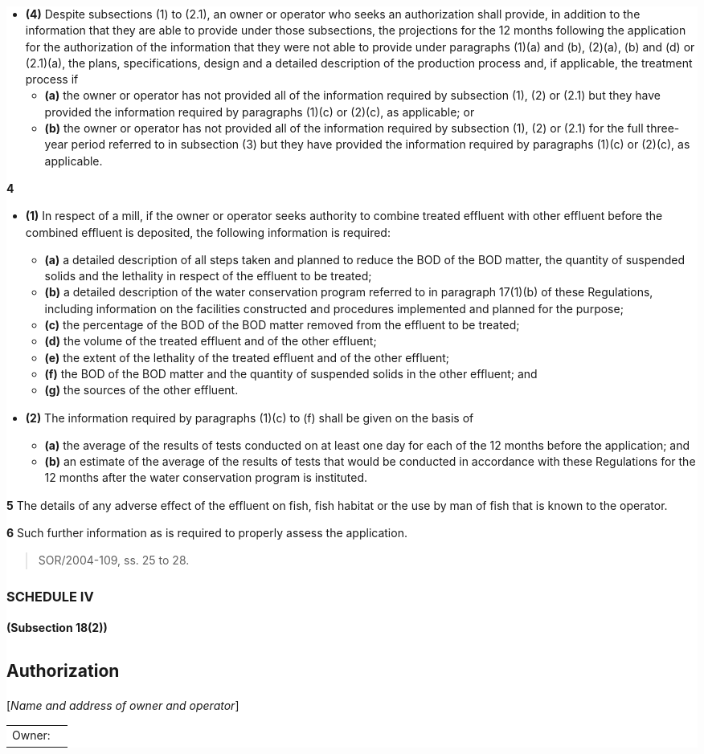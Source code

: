 - **(4)** Despite subsections (1) to (2.1), an owner or operator who seeks an authorization shall provide, in addition to the information that they are able to provide under those subsections, the projections for the 12 months following the application for the authorization of the information that they were not able to provide under paragraphs (1)(a) and (b), (2)(a), (b) and (d) or (2.1)(a), the plans, specifications, design and a detailed description of the production process and, if applicable, the treatment process if
	- **(a)** the owner or operator has not provided all of the information required by subsection (1), (2) or (2.1) but they have provided the information required by paragraphs (1)(c) or (2)(c), as applicable; or
	- **(b)** the owner or operator has not provided all of the information required by subsection (1), (2) or (2.1) for the full three-year period referred to in subsection (3) but they have provided the information required by paragraphs (1)(c) or (2)(c), as applicable.


**4** 

- **(1)** In respect of a mill, if the owner or operator seeks authority to combine treated effluent with other effluent before the combined effluent is deposited, the following information is required:
	- **(a)** a detailed description of all steps taken and planned to reduce the BOD of the BOD matter, the quantity of suspended solids and the lethality in respect of the effluent to be treated;
	- **(b)** a detailed description of the water conservation program referred to in paragraph 17(1)(b) of these Regulations, including information on the facilities constructed and procedures implemented and planned for the purpose;
	- **(c)** the percentage of the BOD of the BOD matter removed from the effluent to be treated;
	- **(d)** the volume of the treated effluent and of the other effluent;
	- **(e)** the extent of the lethality of the treated effluent and of the other effluent;
	- **(f)** the BOD of the BOD matter and the quantity of suspended solids in the other effluent; and
	- **(g)** the sources of the other effluent.

- **(2)** The information required by paragraphs (1)(c) to (f) shall be given on the basis of
	- **(a)** the average of the results of tests conducted on at least one day for each of the 12 months before the application; and
	- **(b)** an estimate of the average of the results of tests that would be conducted in accordance with these Regulations for the 12 months after the water conservation program is instituted.


**5** The details of any adverse effect of the effluent on fish, fish habitat or the use by man of fish that is known to the operator.


**6** Such further information as is required to properly assess the application.


> SOR/2004-109, ss. 25 to 28.




### **SCHEDULE IV** 
**(Subsection 18(2))**
## Authorization
[*Name and address of owner and operator*]
<table>
<tr>
<td>Owner:</td>
<td>
